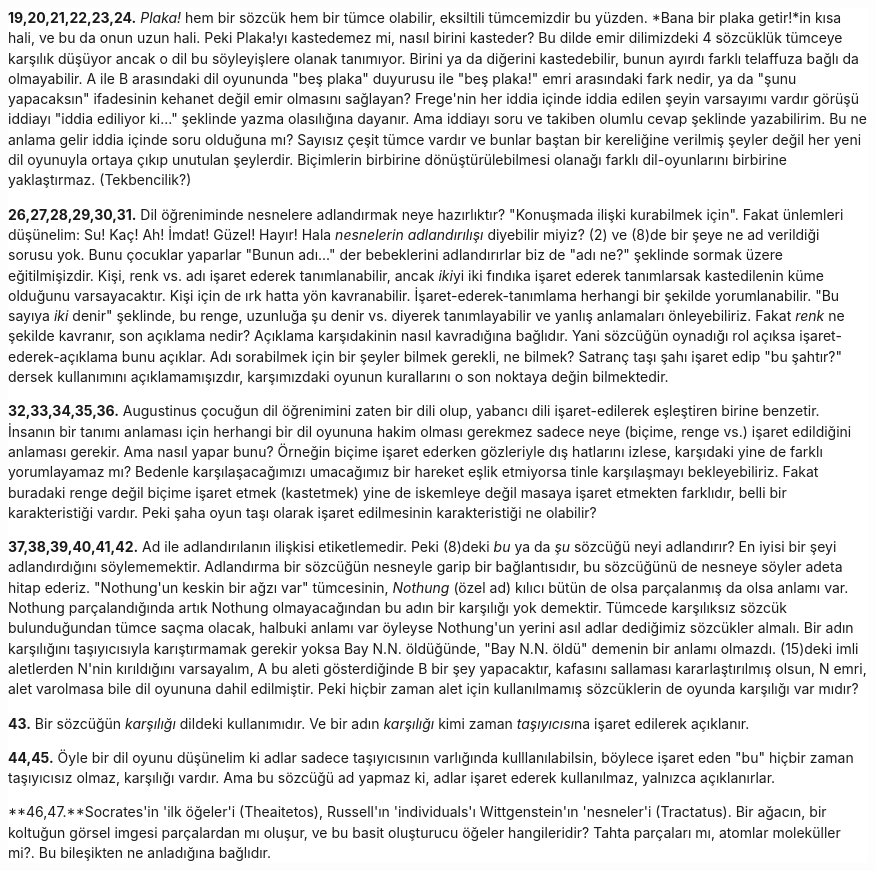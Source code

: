 **19,20,21,22,23,24.** *Plaka!* hem bir sözcük hem bir tümce olabilir, eksiltili tümcemizdir bu yüzden. *Bana bir plaka getir!*in kısa hali, ve bu da onun uzun hali. Peki Plaka!yı kastedemez mi, nasıl birini kasteder? Bu dilde emir dilimizdeki 4 sözcüklük tümceye karşılık düşüyor ancak o dil bu söyleyişlere olanak tanımıyor. Birini ya da diğerini kastedebilir, bunun ayırdı farklı telaffuza bağlı da olmayabilir. A ile B arasındaki dil oyununda "beş plaka" duyurusu ile "beş plaka!" emri arasındaki fark nedir, ya da "şunu yapacaksın" ifadesinin kehanet değil emir olmasını sağlayan? Frege'nin her iddia içinde iddia edilen şeyin varsayımı vardır görüşü iddiayı "iddia ediliyor ki..." şeklinde yazma olasılığına dayanır. Ama iddiayı soru ve takiben olumlu cevap şeklinde yazabilirim. Bu ne anlama gelir iddia içinde soru olduğuna mı? Sayısız çeşit tümce vardır ve bunlar baştan bir kereliğine verilmiş şeyler değil her yeni dil oyunuyla ortaya çıkıp unutulan şeylerdir. Biçimlerin birbirine dönüştürülebilmesi olanağı farklı dil-oyunlarını birbirine yaklaştırmaz. (Tekbencilik?)

**26,27,28,29,30,31.** Dil öğreniminde nesnelere adlandırmak neye hazırlıktır? "Konuşmada ilişki kurabilmek için". Fakat ünlemleri düşünelim: Su! Kaç! Ah! İmdat! Güzel! Hayır! Hala *nesnelerin adlandırılışı* diyebilir miyiz? (2) ve (8)de bir şeye ne ad verildiği sorusu yok. Bunu çocuklar yaparlar "Bunun adı..." der bebeklerini adlandırırlar biz de "adı ne?" şeklinde sormak üzere eğitilmişizdir. Kişi, renk vs. adı işaret ederek tanımlanabilir, ancak *iki*yi iki fındıka işaret ederek tanımlarsak kastedilenin küme olduğunu varsayacaktır. Kişi için de ırk hatta yön kavranabilir. İşaret-ederek-tanımlama herhangi bir şekilde yorumlanabilir. "Bu sayıya *iki* denir" şeklinde, bu renge, uzunluğa şu denir vs. diyerek tanımlayabilir ve yanlış anlamaları önleyebiliriz. Fakat *renk* ne şekilde kavranır, son açıklama nedir? Açıklama karşıdakinin nasıl kavradığına bağlıdır. Yani sözcüğün oynadığı rol açıksa işaret-ederek-açıklama bunu açıklar. Adı sorabilmek için bir şeyler bilmek gerekli, ne bilmek? Satranç taşı şahı işaret edip "bu şahtır?" dersek kullanımını açıklamamışızdır, karşımızdaki oyunun kurallarını o son noktaya değin bilmektedir.

**32,33,34,35,36.** Augustinus çocuğun dil öğrenimini zaten bir dili olup, yabancı dili işaret-edilerek eşleştiren birine benzetir. İnsanın bir tanımı anlaması için herhangi bir dil oyununa hakim olması gerekmez sadece neye (biçime, renge vs.) işaret edildiğini anlaması gerekir. Ama nasıl yapar bunu? Örneğin biçime işaret ederken gözleriyle dış hatlarını izlese, karşıdaki yine de farklı yorumlayamaz mı? Bedenle karşılaşacağımızı umacağımız bir hareket eşlik etmiyorsa tinle karşılaşmayı bekleyebiliriz. Fakat buradaki renge değil biçime işaret etmek (kastetmek) yine de iskemleye değil masaya işaret etmekten farklıdır, belli bir karakteristiği vardır. Peki şaha oyun taşı olarak işaret edilmesinin karakteristiği ne olabilir?

**37,38,39,40,41,42.** Ad ile adlandırılanın ilişkisi etiketlemedir. Peki (8)deki *bu* ya da *şu* sözcüğü neyi adlandırır? En iyisi bir şeyi adlandırdığını söylememektir. Adlandırma bir sözcüğün nesneyle garip bir bağlantısıdır, bu sözcüğünü de nesneye söyler adeta hitap ederiz. "Nothung'un keskin bir ağzı var" tümcesinin, *Nothung* (özel ad) kılıcı bütün de olsa parçalanmış da olsa anlamı var. Nothung parçalandığında artık Nothung olmayacağından bu adın bir karşılığı yok demektir. Tümcede karşılıksız sözcük bulunduğundan tümce saçma olacak, halbuki anlamı var öyleyse Nothung'un yerini asıl adlar dediğimiz sözcükler almalı. Bir adın karşılığını taşıyıcısıyla karıştırmamak gerekir yoksa Bay N.N. öldüğünde, "Bay N.N. öldü" demenin bir anlamı olmazdı. (15)deki imli aletlerden N'nin kırıldığını varsayalım, A bu aleti gösterdiğinde B bir şey yapacaktır, kafasını sallaması kararlaştırılmış olsun, N emri, alet varolmasa bile dil oyununa dahil edilmiştir. Peki hiçbir zaman alet için kullanılmamış sözcüklerin de oyunda karşılığı var mıdır?

**43.** Bir sözcüğün *karşılığı* dildeki kullanımıdır. Ve bir adın *karşılığı* kimi zaman *taşıyıcısı*na işaret edilerek açıklanır.

**44,45.** Öyle bir dil oyunu düşünelim ki adlar sadece taşıyıcısının varlığında kulllanılabilsin, böylece işaret eden "bu" hiçbir zaman taşıyıcısız olmaz, karşılığı vardır. Ama bu sözcüğü ad yapmaz ki, adlar işaret ederek kullanılmaz, yalnızca açıklanırlar.

**46,47.**Socrates'in 'ilk öğeler'i (Theaitetos), Russell'ın 'individuals'ı Wittgenstein'ın 'nesneler'i (Tractatus). Bir ağacın, bir koltuğun görsel imgesi parçalardan mı oluşur, ve bu basit oluşturucu öğeler hangileridir? Tahta parçaları mı, atomlar moleküller mi?. Bu bileşikten ne anladığına bağlıdır.

